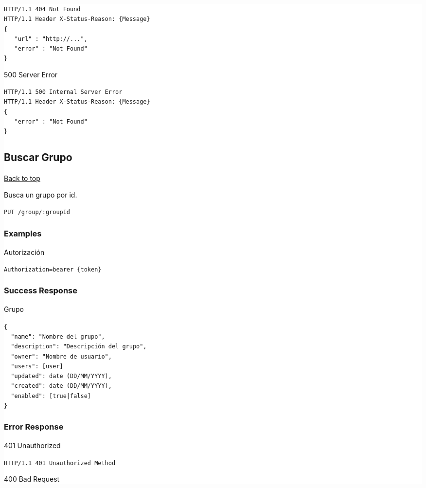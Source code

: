 ```
HTTP/1.1 404 Not Found
HTTP/1.1 Header X-Status-Reason: {Message}
{
   "url" : "http://...",
   "error" : "Not Found"
}
```
500 Server Error

```
HTTP/1.1 500 Internal Server Error
HTTP/1.1 Header X-Status-Reason: {Message}
{
   "error" : "Not Found"
}
```
## <a name='buscar-grupo'></a> Buscar Grupo
[Back to top](#top)

<p>Busca un grupo por id.</p>

	PUT /group/:groupId



### Examples

Autorización

```
Authorization=bearer {token}
```

### Success Response

Grupo

```
{
  "name": "Nombre del grupo",
  "description": "Descripción del grupo",
  "owner": "Nombre de usuario",
  "users": [user]
  "updated": date (DD/MM/YYYY),
  "created": date (DD/MM/YYYY),
  "enabled": [true|false]
}
```


### Error Response

401 Unauthorized

```
HTTP/1.1 401 Unauthorized Method
```
400 Bad Request
